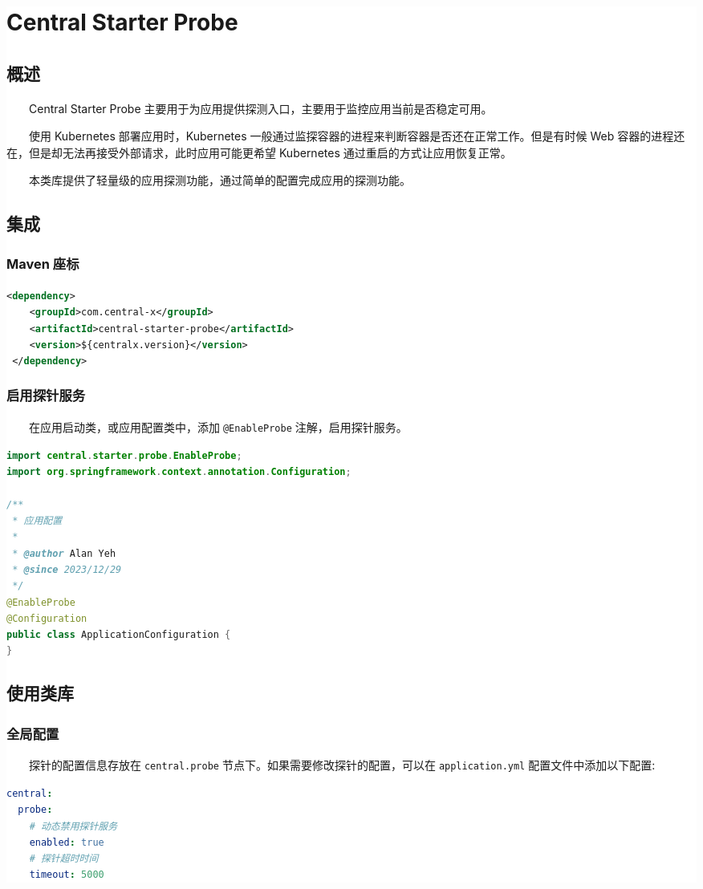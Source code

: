 # Central Starter Probe
## 概述
&emsp;&emsp;Central Starter Probe 主要用于为应用提供探测入口，主要用于监控应用当前是否稳定可用。

&emsp;&emsp;使用 Kubernetes 部署应用时，Kubernetes 一般通过监探容器的进程来判断容器是否还在正常工作。但是有时候 Web 容器的进程还在，但是却无法再接受外部请求，此时应用可能更希望 Kubernetes 通过重启的方式让应用恢复正常。

&emsp;&emsp;本类库提供了轻量级的应用探测功能，通过简单的配置完成应用的探测功能。

## 集成
### Maven 座标

```xml
<dependency>
    <groupId>com.central-x</groupId>
    <artifactId>central-starter-probe</artifactId>
    <version>${centralx.version}</version>
 </dependency>
```

### 启用探针服务
&emsp;&emsp;在应用启动类，或应用配置类中，添加 `@EnableProbe` 注解，启用探针服务。

```java
import central.starter.probe.EnableProbe;
import org.springframework.context.annotation.Configuration;

/**
 * 应用配置
 *
 * @author Alan Yeh
 * @since 2023/12/29
 */
@EnableProbe
@Configuration
public class ApplicationConfiguration {
}
```

## 使用类库
### 全局配置
&emsp;&emsp;探针的配置信息存放在 `central.probe` 节点下。如果需要修改探针的配置，可以在 `application.yml` 配置文件中添加以下配置:

```yaml
central:
  probe:
    # 动态禁用探针服务
    enabled: true
    # 探针超时时间
    timeout: 5000
```
